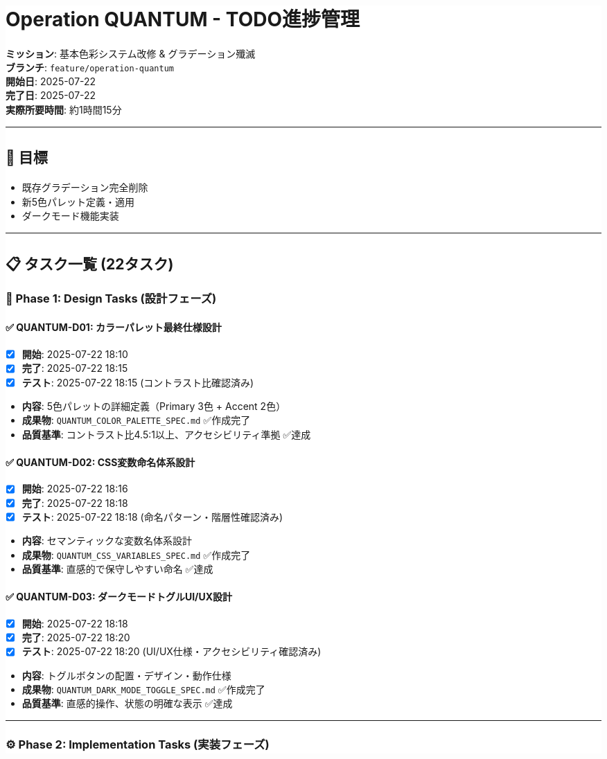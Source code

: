 # Operation QUANTUM - TODO進捗管理

**ミッション**: 基本色彩システム改修 & グラデーション殲滅  
**ブランチ**: `feature/operation-quantum`  
**開始日**: 2025-07-22  
**完了日**: 2025-07-22  
**実際所要時間**: 約1時間15分  

---

## 🎯 目標
- 既存グラデーション完全削除
- 新5色パレット定義・適用  
- ダークモード機能実装

---

## 📋 タスク一覧 (22タスク)

### 🎨 Phase 1: Design Tasks (設計フェーズ)

#### ✅ QUANTUM-D01: カラーパレット最終仕様設計
- [x] **開始**: 2025-07-22 18:10
- [x] **完了**: 2025-07-22 18:15
- [x] **テスト**: 2025-07-22 18:15 (コントラスト比確認済み)
- **内容**: 5色パレットの詳細定義（Primary 3色 + Accent 2色）
- **成果物**: `QUANTUM_COLOR_PALETTE_SPEC.md` ✅作成完了
- **品質基準**: コントラスト比4.5:1以上、アクセシビリティ準拠 ✅達成

#### ✅ QUANTUM-D02: CSS変数命名体系設計  
- [x] **開始**: 2025-07-22 18:16
- [x] **完了**: 2025-07-22 18:18
- [x] **テスト**: 2025-07-22 18:18 (命名パターン・階層性確認済み)
- **内容**: セマンティックな変数名体系設計
- **成果物**: `QUANTUM_CSS_VARIABLES_SPEC.md` ✅作成完了
- **品質基準**: 直感的で保守しやすい命名 ✅達成

#### ✅ QUANTUM-D03: ダークモードトグルUI/UX設計
- [x] **開始**: 2025-07-22 18:18
- [x] **完了**: 2025-07-22 18:20
- [x] **テスト**: 2025-07-22 18:20 (UI/UX仕様・アクセシビリティ確認済み)
- **内容**: トグルボタンの配置・デザイン・動作仕様
- **成果物**: `QUANTUM_DARK_MODE_TOGGLE_SPEC.md` ✅作成完了
- **品質基準**: 直感的操作、状態の明確な表示 ✅達成

---

### ⚙️ Phase 2: Implementation Tasks (実装フェーズ)
